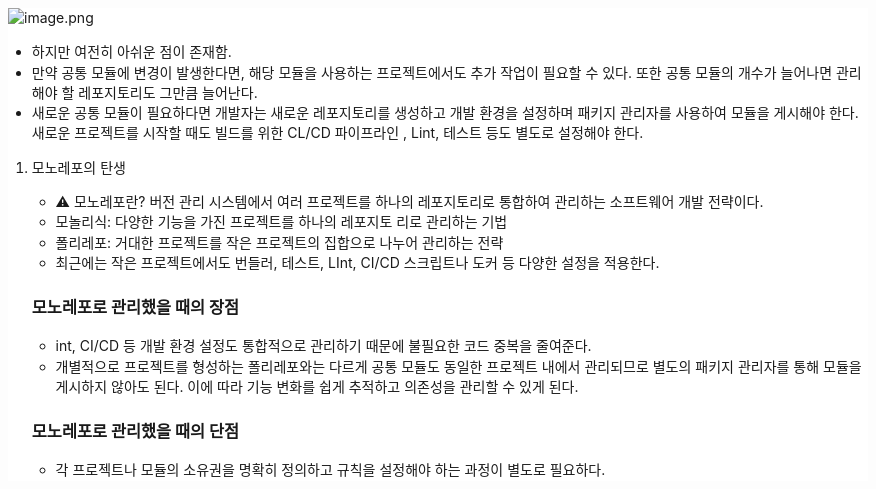    ![image.png](https://prod-files-secure.s3.us-west-2.amazonaws.com/f3712c5b-02e6-4029-9dad-f633d7b71a99/0200b18d-51dc-46bf-a9e0-7e390883251b/image.png)

   - 하지만 여전히 아쉬운 점이 존재함.
   - 만약 공통 모듈에 변경이 발생한다면, 해당 모듈을 사용하는 프로젝트에서도 추가 작업이 필요할 수 있다. 또한 공통 모듈의 개수가 늘어나면 관리해야 할 레포지토리도 그만큼 늘어난다.
   - 새로운 공통 모듈이 필요하다면 개발자는 새로운 레포지토리를 생성하고 개발 환경을 설정하며 패키지 관리자를 사용하여 모듈을 게시해야 한다. 새로운 프로젝트를 시작할 때도 빌드를 위한 CL/CD 파이프라인 , Lint, 테스트 등도 별도로 설정해야 한다.

1. 모노레포의 탄생

   - ⚠️ 모노레포란? 버전 관리 시스템에서 여러 프로젝트를 하나의 레포지토리로 통합하여 관리하는 소프트웨어 개발 전략이다.
   - 모놀리식: 다양한 기능을 가진 프로젝트를 하나의 레포지토 리로 관리하는 기법
   - 폴리레포: 거대한 프로젝트를 작은 프로젝트의 집합으로 나누어 관리하는 전략
   - 최근에는 작은 프로젝트에서도 번들러, 테스트, LInt, CI/CD 스크립트나 도커 등 다양한 설정을 적용한다.

   ### 모노레포로 관리했을 때의 장점

   - int, CI/CD 등 개발 환경 설정도 통합적으로 관리하기 때문에 불필요한 코드 중복을 줄여준다.
   - 개별적으로 프로젝트를 형성하는 폴리레포와는 다르게 공통 모듈도 동일한 프로젝트 내에서 관리되므로 별도의 패키지 관리자를 통해 모듈을 게시하지 않아도 된다. 이에 따라 기능 변화를 쉽게 추적하고 의존성을 관리할 수 있게 된다.

   ### 모노레포로 관리했을 때의 단점

   - 각 프로젝트나 모듈의 소유권을 명확히 정의하고 규칙을 설정해야 하는 과정이 별도로 필요하다.
